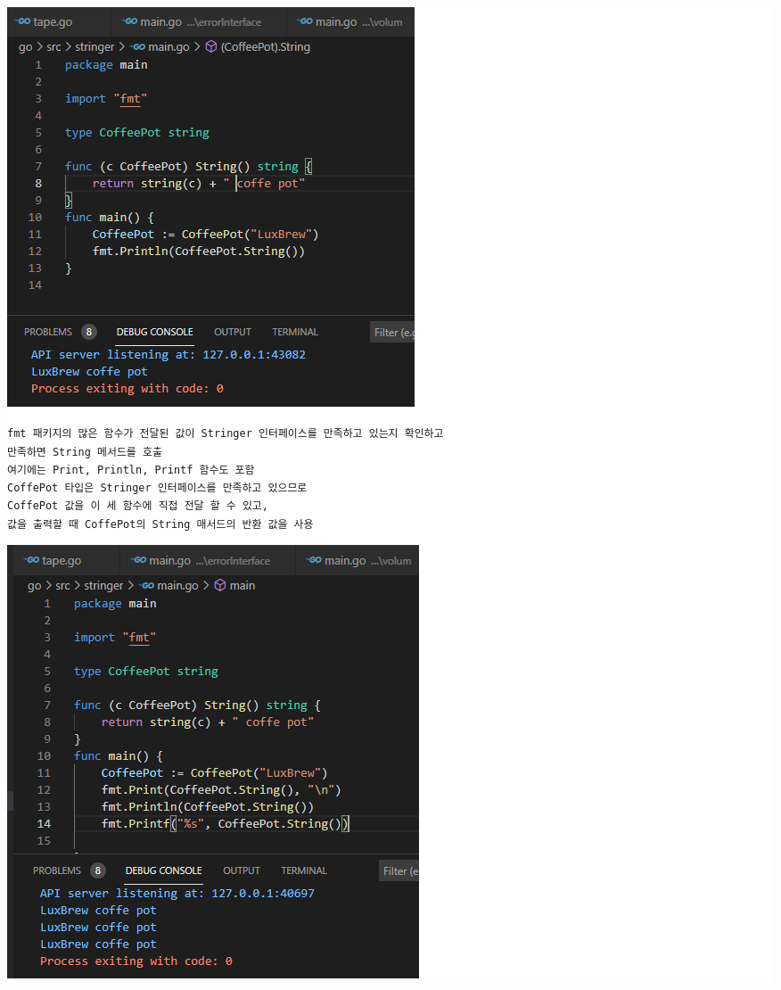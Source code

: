 ![image-20210609163642760](2021년06월09일golang인터페이스.assets/image-20210609163642760.png)
```
fmt 패키지의 많은 함수가 전달된 값이 Stringer 인터페이스를 만족하고 있는지 확인하고
만족하면 String 메서드를 호출
여기에는 Print, Println, Printf 함수도 포함
CoffePot 타입은 Stringer 인터페이스를 만족하고 있으므로 
CoffePot 값을 이 세 함수에 직접 전달 할 수 있고, 
값을 출력할 때 CoffePot의 String 매서드의 반환 값을 사용
```
![image-20210609164032117](2021년06월09일golang인터페이스.assets/image-20210609164032117.png)